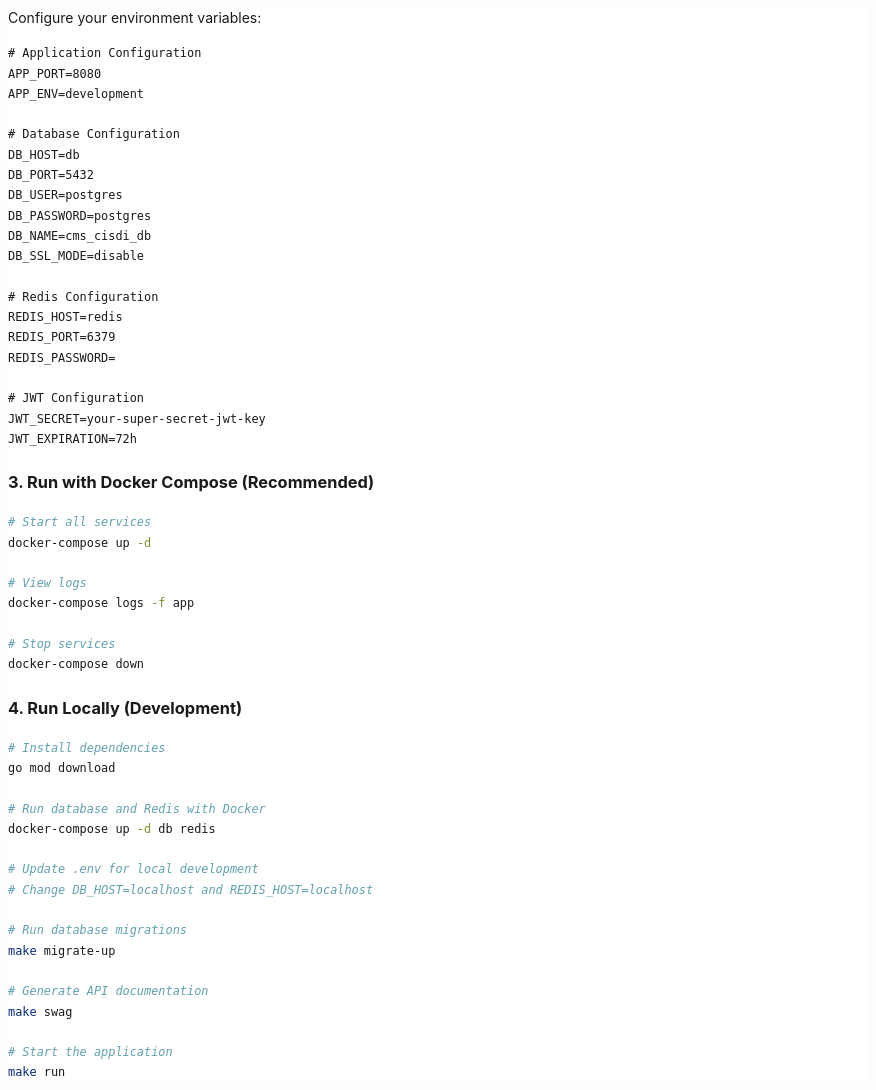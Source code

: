 Configure your environment variables:

```env
# Application Configuration
APP_PORT=8080
APP_ENV=development

# Database Configuration
DB_HOST=db
DB_PORT=5432
DB_USER=postgres
DB_PASSWORD=postgres
DB_NAME=cms_cisdi_db
DB_SSL_MODE=disable

# Redis Configuration
REDIS_HOST=redis
REDIS_PORT=6379
REDIS_PASSWORD=

# JWT Configuration
JWT_SECRET=your-super-secret-jwt-key
JWT_EXPIRATION=72h
```

### 3. Run with Docker Compose (Recommended)

```bash
# Start all services
docker-compose up -d

# View logs
docker-compose logs -f app

# Stop services
docker-compose down
```

### 4. Run Locally (Development)

```bash
# Install dependencies
go mod download

# Run database and Redis with Docker
docker-compose up -d db redis

# Update .env for local development
# Change DB_HOST=localhost and REDIS_HOST=localhost

# Run database migrations
make migrate-up

# Generate API documentation
make swag

# Start the application
make run
```
